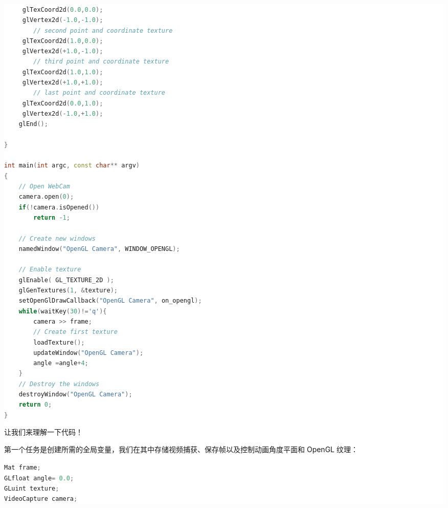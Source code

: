 ```cpp
     glTexCoord2d(0.0,0.0);  
     glVertex2d(-1.0,-1.0);  
        // second point and coordinate texture 
     glTexCoord2d(1.0,0.0);  
     glVertex2d(+1.0,-1.0);  
        // third point and coordinate texture 
     glTexCoord2d(1.0,1.0);  
     glVertex2d(+1.0,+1.0); 
        // last point and coordinate texture 
     glTexCoord2d(0.0,1.0);  
     glVertex2d(-1.0,+1.0); 
    glEnd(); 

} 

int main(int argc, const char** argv) 
{ 
    // Open WebCam 
    camera.open(0); 
    if(!camera.isOpened()) 
        return -1; 

    // Create new windows 
    namedWindow("OpenGL Camera", WINDOW_OPENGL); 

    // Enable texture 
    glEnable( GL_TEXTURE_2D );
    glGenTextures(1, &texture); 
    setOpenGlDrawCallback("OpenGL Camera", on_opengl); 
    while(waitKey(30)!='q'){ 
        camera >> frame; 
        // Create first texture 
        loadTexture();     
        updateWindow("OpenGL Camera"); 
        angle =angle+4; 
    } 
    // Destroy the windows 
    destroyWindow("OpenGL Camera"); 
    return 0; 
}
```

让我们来理解一下代码！

第一个任务是创建所需的全局变量，我们在其中存储视频捕获、保存帧以及控制动画角度平面和 OpenGL 纹理：

```cpp
Mat frame; 
GLfloat angle= 0.0; 
GLuint texture;  
VideoCapture camera; 
```
